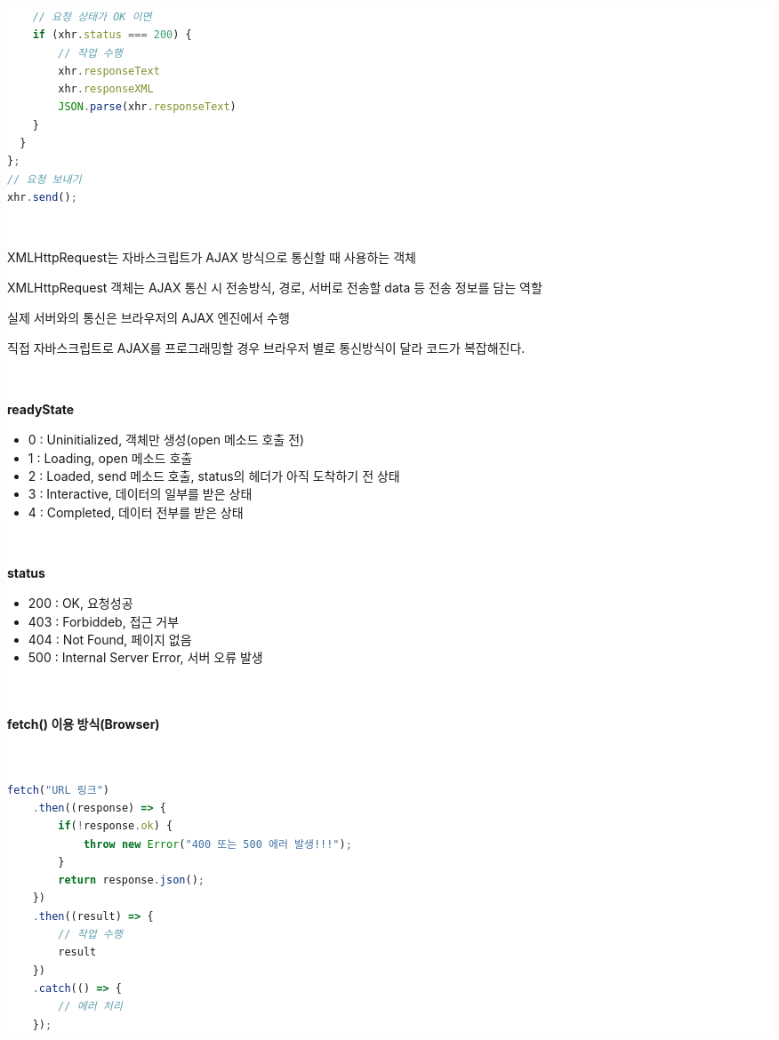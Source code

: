 ```javascript
    // 요청 상태가 OK 이면
    if (xhr.status === 200) {
        // 작업 수행
        xhr.responseText
        xhr.responseXML
        JSON.parse(xhr.responseText)
    }
  }
};
// 요청 보내기
xhr.send();
```
<br>

XMLHttpRequest는 자바스크립트가 AJAX 방식으로 통신할 때 사용하는 객체

XMLHttpRequest 객체는 AJAX 통신 시 전송방식, 경로, 서버로 전송할 data 등 전송 정보를 담는 역할

실제 서버와의 통신은 브라우저의 AJAX 엔진에서 수행

직접 자바스크립트로 AJAX를 프로그래밍할 경우 브라우저 별로 통신방식이 달라 코드가 복잡해진다.

<br>

**readyState**
- 0 : Uninitialized, 객체만 생성(open 메소드 호출 전)
- 1 : Loading, open 메소드 호출
- 2 : Loaded, send 메소드 호출, status의 헤더가 아직 도착하기 전 상태
- 3 : Interactive, 데이터의 일부를 받은 상태
- 4 : Completed, 데이터 전부를 받은 상태

<br>

**status**
- 200 : OK, 요청성공
- 403 : Forbiddeb, 접근 거부
- 404 : Not Found, 페이지 없음
- 500 : Internal Server Error, 서버 오류 발생

<br>

#### fetch() 이용 방식(Browser)

<br>

```javascript
fetch("URL 링크")
    .then((response) => {
        if(!response.ok) {
            throw new Error("400 또는 500 에러 발생!!!");
        }
        return response.json();
    })
    .then((result) => {
        // 작업 수행
        result
    })
    .catch(() => {
        // 에러 처리
    });
```
